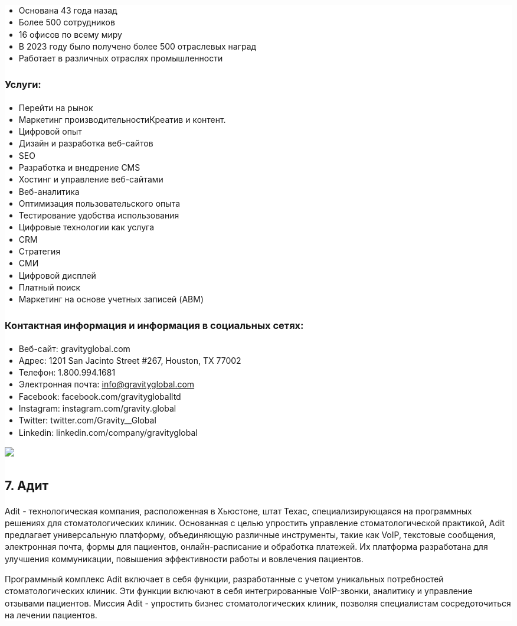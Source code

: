 * Основана 43 года назад
* Более 500 сотрудников
* 16 офисов по всему миру
* В 2023 году было получено более 500 отраслевых наград
* Работает в различных отраслях промышленности

### Услуги:

* Перейти на рынок
* Маркетинг производительностиКреатив и контент.
* Цифровой опыт
* Дизайн и разработка веб-сайтов
* SEO
* Разработка и внедрение CMS
* Хостинг и управление веб-сайтами
* Веб-аналитика
* Оптимизация пользовательского опыта
* Тестирование удобства использования
* Цифровые технологии как услуга
* CRM
* Стратегия
* СМИ
* Цифровой дисплей
* Платный поиск
* Маркетинг на основе учетных записей (ABM)

### Контактная информация и информация в социальных сетях:

* Веб-сайт: gravityglobal.com
* Адрес: 1201 San Jacinto Street #267, Houston, TX 77002
* Телефон: 1.800.994.1681
* Электронная почта: info@gravityglobal.com
* Facebook: facebook.com/gravitygloballtd
* Instagram: instagram.com/gravity.global
* Twitter: twitter.com/Gravity\_\_Global
* Linkedin: linkedin.com/company/gravityglobal

![](https://www.link-assistant.com/articles/wp-content/uploads/2024/08/Adit.png)

## 7\. Адит

Adit - технологическая компания, расположенная в Хьюстоне, штат Техас, специализирующаяся на программных решениях для стоматологических клиник. Основанная с целью упростить управление стоматологической практикой, Adit предлагает универсальную платформу, объединяющую различные инструменты, такие как VoIP, текстовые сообщения, электронная почта, формы для пациентов, онлайн-расписание и обработка платежей. Их платформа разработана для улучшения коммуникации, повышения эффективности работы и вовлечения пациентов.

Программный комплекс Adit включает в себя функции, разработанные с учетом уникальных потребностей стоматологических клиник. Эти функции включают в себя интегрированные VoIP-звонки, аналитику и управление отзывами пациентов. Миссия Adit - упростить бизнес стоматологических клиник, позволяя специалистам сосредоточиться на лечении пациентов.

